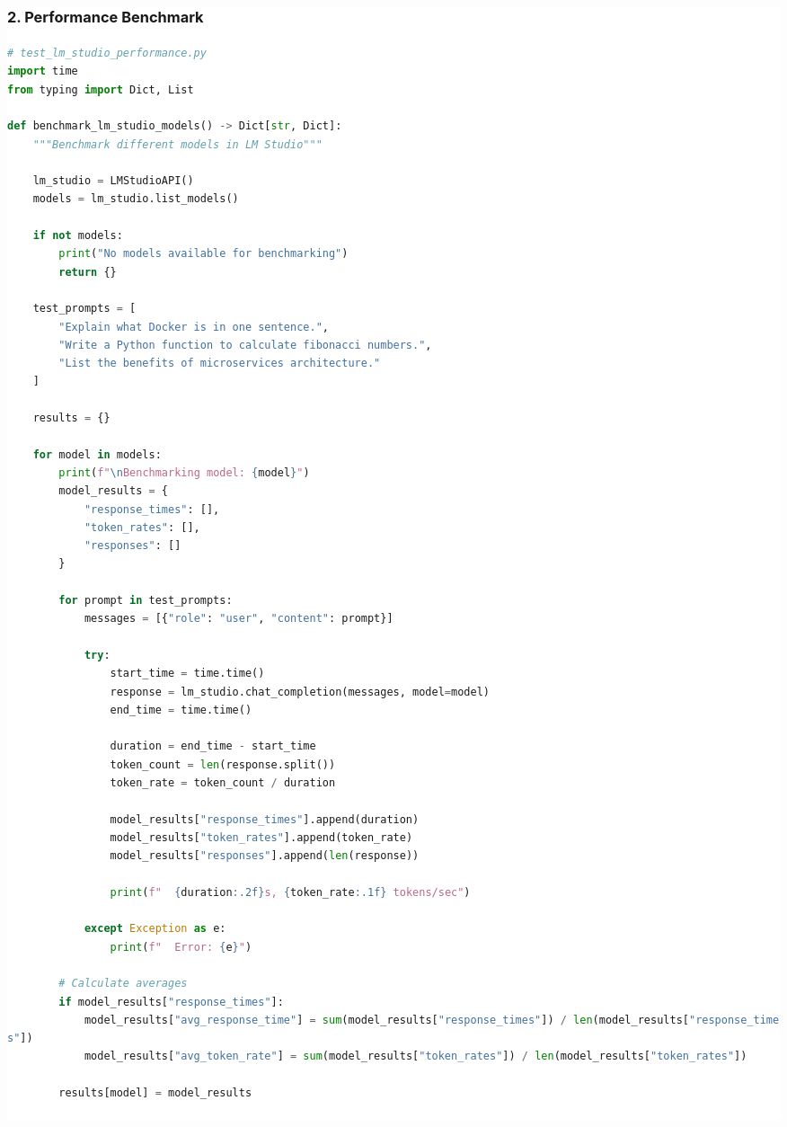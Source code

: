 ### 2. Performance Benchmark

```python
# test_lm_studio_performance.py
import time
from typing import Dict, List

def benchmark_lm_studio_models() -> Dict[str, Dict]:
    """Benchmark different models in LM Studio"""
    
    lm_studio = LMStudioAPI()
    models = lm_studio.list_models()
    
    if not models:
        print("No models available for benchmarking")
        return {}
    
    test_prompts = [
        "Explain what Docker is in one sentence.",
        "Write a Python function to calculate fibonacci numbers.",
        "List the benefits of microservices architecture."
    ]
    
    results = {}
    
    for model in models:
        print(f"\nBenchmarking model: {model}")
        model_results = {
            "response_times": [],
            "token_rates": [],
            "responses": []
        }
        
        for prompt in test_prompts:
            messages = [{"role": "user", "content": prompt}]
            
            try:
                start_time = time.time()
                response = lm_studio.chat_completion(messages, model=model)
                end_time = time.time()
                
                duration = end_time - start_time
                token_count = len(response.split())
                token_rate = token_count / duration
                
                model_results["response_times"].append(duration)
                model_results["token_rates"].append(token_rate)
                model_results["responses"].append(len(response))
                
                print(f"  {duration:.2f}s, {token_rate:.1f} tokens/sec")
                
            except Exception as e:
                print(f"  Error: {e}")
        
        # Calculate averages
        if model_results["response_times"]:
            model_results["avg_response_time"] = sum(model_results["response_times"]) / len(model_results["response_times"])
            model_results["avg_token_rate"] = sum(model_results["token_rates"]) / len(model_results["token_rates"])
        
        results[model] = model_results
    
```